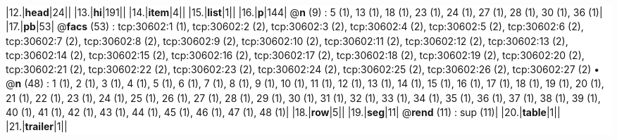|12.|__head__|24||
|13.|__hi__|191||
|14.|__item__|4||
|15.|__list__|1||
|16.|__p__|144| @__n__ (9) : 5 (1), 13 (1), 18 (1), 23 (1), 24 (1), 27 (1), 28 (1), 30 (1), 36 (1)|
|17.|__pb__|53| @__facs__ (53) : tcp:30602:1 (1), tcp:30602:2 (2), tcp:30602:3 (2), tcp:30602:4 (2), tcp:30602:5 (2), tcp:30602:6 (2), tcp:30602:7 (2), tcp:30602:8 (2), tcp:30602:9 (2), tcp:30602:10 (2), tcp:30602:11 (2), tcp:30602:12 (2), tcp:30602:13 (2), tcp:30602:14 (2), tcp:30602:15 (2), tcp:30602:16 (2), tcp:30602:17 (2), tcp:30602:18 (2), tcp:30602:19 (2), tcp:30602:20 (2), tcp:30602:21 (2), tcp:30602:22 (2), tcp:30602:23 (2), tcp:30602:24 (2), tcp:30602:25 (2), tcp:30602:26 (2), tcp:30602:27 (2)  •  @__n__ (48) : 1 (1), 2 (1), 3 (1), 4 (1), 5 (1), 6 (1), 7 (1), 8 (1), 9 (1), 10 (1), 11 (1), 12 (1), 13 (1), 14 (1), 15 (1), 16 (1), 17 (1), 18 (1), 19 (1), 20 (1), 21 (1), 22 (1), 23 (1), 24 (1), 25 (1), 26 (1), 27 (1), 28 (1), 29 (1), 30 (1), 31 (1), 32 (1), 33 (1), 34 (1), 35 (1), 36 (1), 37 (1), 38 (1), 39 (1), 40 (1), 41 (1), 42 (1), 43 (1), 44 (1), 45 (1), 46 (1), 47 (1), 48 (1)|
|18.|__row__|5||
|19.|__seg__|11| @__rend__ (11) : sup (11)|
|20.|__table__|1||
|21.|__trailer__|1||
